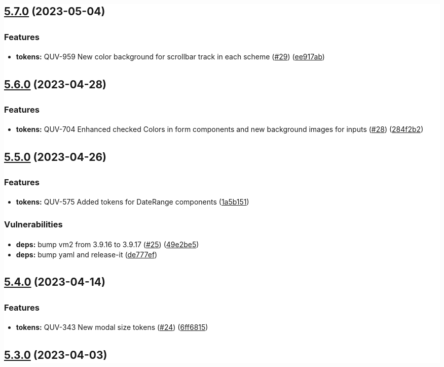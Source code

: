 ## [5.7.0](https://github.com/DevoInc/genesys-tokens/compare/v5.6.0...v5.7.0) (2023-05-04)


### Features

* **tokens:** QUV-959 New color background for scrollbar track in each scheme ([#29](https://github.com/DevoInc/genesys-tokens/issues/29)) ([ee917ab](https://github.com/DevoInc/genesys-tokens/commit/ee917abd36380ede413f313936342548621144c3))

## [5.6.0](https://github.com/DevoInc/genesys-tokens/compare/v5.5.0...v5.6.0) (2023-04-28)


### Features

* **tokens:** QUV-704 Enhanced checked Colors in form components and new background images for inputs ([#28](https://github.com/DevoInc/genesys-tokens/issues/28)) ([284f2b2](https://github.com/DevoInc/genesys-tokens/commit/284f2b2861d2d1b1fcb01be3d35d0373f30cf58e))

## [5.5.0](https://github.com/DevoInc/genesys-tokens/compare/v5.4.0...v5.5.0) (2023-04-26)


### Features

* **tokens:** QUV-575 Added tokens for DateRange components ([1a5b151](https://github.com/DevoInc/genesys-tokens/commit/1a5b1514e2992184b8e4dba066e45b1cb0e7f2db))


### Vulnerabilities

* **deps:** bump vm2 from 3.9.16 to 3.9.17 ([#25](https://github.com/DevoInc/genesys-tokens/issues/25)) ([49e2be5](https://github.com/DevoInc/genesys-tokens/commit/49e2be5f6ce86e968bac9ee159329733c100cc2a))
* **deps:** bump yaml and release-it ([de777ef](https://github.com/DevoInc/genesys-tokens/commit/de777efb0b89dc072b12ec1bcaebd6530a1c6ced))

## [5.4.0](https://github.com/DevoInc/genesys-tokens/compare/v5.3.0...v5.4.0) (2023-04-14)


### Features

* **tokens:** QUV-343 New modal size tokens ([#24](https://github.com/DevoInc/genesys-tokens/issues/24)) ([6ff6815](https://github.com/DevoInc/genesys-tokens/commit/6ff6815ddbe64522a0d24be607881f20dc5ffe66))

## [5.3.0](https://github.com/DevoInc/genesys-tokens/compare/v5.2.0...v5.3.0) (2023-04-03)
